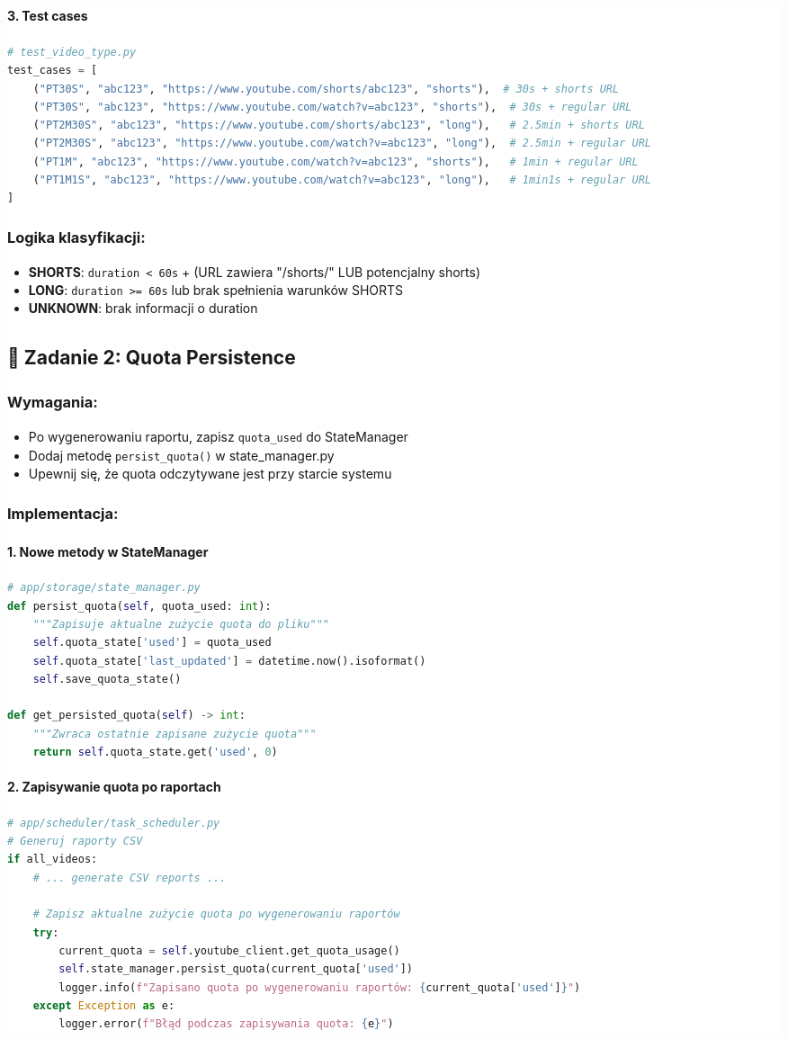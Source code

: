 #### **3. Test cases**
```python
# test_video_type.py
test_cases = [
    ("PT30S", "abc123", "https://www.youtube.com/shorts/abc123", "shorts"),  # 30s + shorts URL
    ("PT30S", "abc123", "https://www.youtube.com/watch?v=abc123", "shorts"),  # 30s + regular URL
    ("PT2M30S", "abc123", "https://www.youtube.com/shorts/abc123", "long"),   # 2.5min + shorts URL
    ("PT2M30S", "abc123", "https://www.youtube.com/watch?v=abc123", "long"),  # 2.5min + regular URL
    ("PT1M", "abc123", "https://www.youtube.com/watch?v=abc123", "shorts"),   # 1min + regular URL
    ("PT1M1S", "abc123", "https://www.youtube.com/watch?v=abc123", "long"),   # 1min1s + regular URL
]
```

### **Logika klasyfikacji:**
- **SHORTS**: `duration < 60s` + (URL zawiera "/shorts/" LUB potencjalny shorts)
- **LONG**: `duration >= 60s` lub brak spełnienia warunków SHORTS
- **UNKNOWN**: brak informacji o duration

## 🎯 **Zadanie 2: Quota Persistence**

### **Wymagania:**
- Po wygenerowaniu raportu, zapisz `quota_used` do StateManager
- Dodaj metodę `persist_quota()` w state_manager.py
- Upewnij się, że quota odczytywane jest przy starcie systemu

### **Implementacja:**

#### **1. Nowe metody w StateManager**
```python
# app/storage/state_manager.py
def persist_quota(self, quota_used: int):
    """Zapisuje aktualne zużycie quota do pliku"""
    self.quota_state['used'] = quota_used
    self.quota_state['last_updated'] = datetime.now().isoformat()
    self.save_quota_state()

def get_persisted_quota(self) -> int:
    """Zwraca ostatnie zapisane zużycie quota"""
    return self.quota_state.get('used', 0)
```

#### **2. Zapisywanie quota po raportach**
```python
# app/scheduler/task_scheduler.py
# Generuj raporty CSV
if all_videos:
    # ... generate CSV reports ...
    
    # Zapisz aktualne zużycie quota po wygenerowaniu raportów
    try:
        current_quota = self.youtube_client.get_quota_usage()
        self.state_manager.persist_quota(current_quota['used'])
        logger.info(f"Zapisano quota po wygenerowaniu raportów: {current_quota['used']}")
    except Exception as e:
        logger.error(f"Błąd podczas zapisywania quota: {e}")
```
